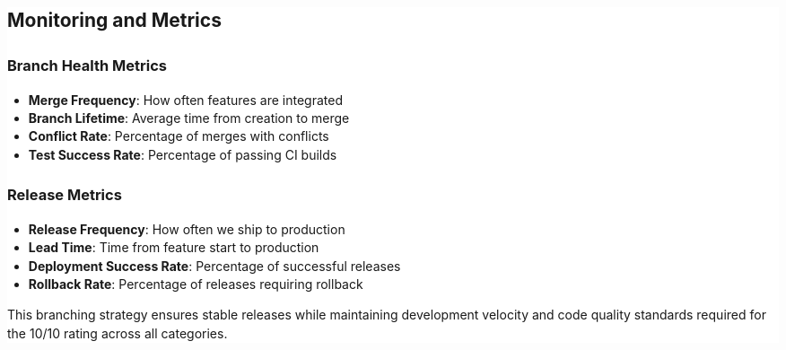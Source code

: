 ## Monitoring and Metrics

### Branch Health Metrics
- **Merge Frequency**: How often features are integrated
- **Branch Lifetime**: Average time from creation to merge
- **Conflict Rate**: Percentage of merges with conflicts
- **Test Success Rate**: Percentage of passing CI builds

### Release Metrics
- **Release Frequency**: How often we ship to production
- **Lead Time**: Time from feature start to production
- **Deployment Success Rate**: Percentage of successful releases
- **Rollback Rate**: Percentage of releases requiring rollback

This branching strategy ensures stable releases while maintaining development velocity and code quality standards required for the 10/10 rating across all categories. 
